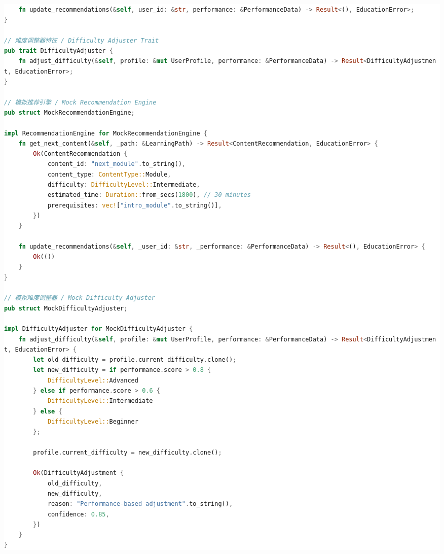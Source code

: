 ```rust
    fn update_recommendations(&self, user_id: &str, performance: &PerformanceData) -> Result<(), EducationError>;
}

// 难度调整器特征 / Difficulty Adjuster Trait
pub trait DifficultyAdjuster {
    fn adjust_difficulty(&self, profile: &mut UserProfile, performance: &PerformanceData) -> Result<DifficultyAdjustment, EducationError>;
}

// 模拟推荐引擎 / Mock Recommendation Engine
pub struct MockRecommendationEngine;

impl RecommendationEngine for MockRecommendationEngine {
    fn get_next_content(&self, _path: &LearningPath) -> Result<ContentRecommendation, EducationError> {
        Ok(ContentRecommendation {
            content_id: "next_module".to_string(),
            content_type: ContentType::Module,
            difficulty: DifficultyLevel::Intermediate,
            estimated_time: Duration::from_secs(1800), // 30 minutes
            prerequisites: vec!["intro_module".to_string()],
        })
    }
    
    fn update_recommendations(&self, _user_id: &str, _performance: &PerformanceData) -> Result<(), EducationError> {
        Ok(())
    }
}

// 模拟难度调整器 / Mock Difficulty Adjuster
pub struct MockDifficultyAdjuster;

impl DifficultyAdjuster for MockDifficultyAdjuster {
    fn adjust_difficulty(&self, profile: &mut UserProfile, performance: &PerformanceData) -> Result<DifficultyAdjustment, EducationError> {
        let old_difficulty = profile.current_difficulty.clone();
        let new_difficulty = if performance.score > 0.8 {
            DifficultyLevel::Advanced
        } else if performance.score > 0.6 {
            DifficultyLevel::Intermediate
        } else {
            DifficultyLevel::Beginner
        };
        
        profile.current_difficulty = new_difficulty.clone();
        
        Ok(DifficultyAdjustment {
            old_difficulty,
            new_difficulty,
            reason: "Performance-based adjustment".to_string(),
            confidence: 0.85,
        })
    }
}
```
